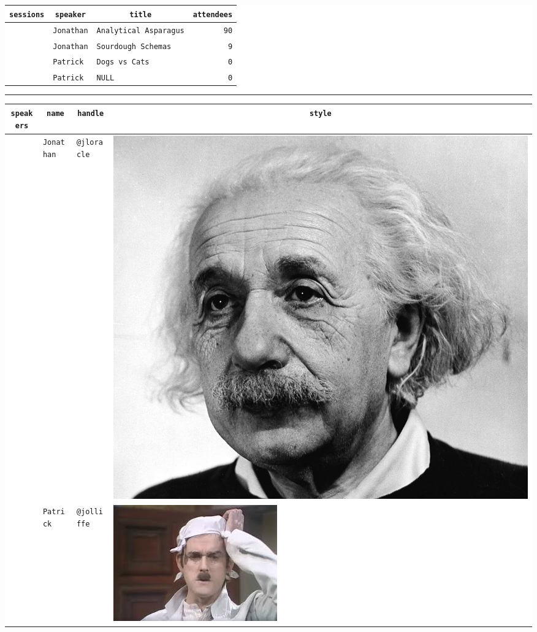 
|`sessions`|`speaker` |`title`                |`attendees`|
|---       |---       |---                    |---:       |
|          |`Jonathan`|`Analytical Asparagus` |`90`       |
|          |`Jonathan`|`Sourdough Schemas`    |`9`       |
|          |`Patrick` |`Dogs vs Cats`     |`0`        |
|          |`Patrick` |`NULL`                 |`0`        |

---

|`speakers`|`name`|`handle`|`style`|
|---|---|---|---|
|   |`Jonathan`|`@jloracle`| ![](images/einstein.jpg)|
|   |`Patrick`|`@jolliffe`| ![](images/gumby.jpg)|